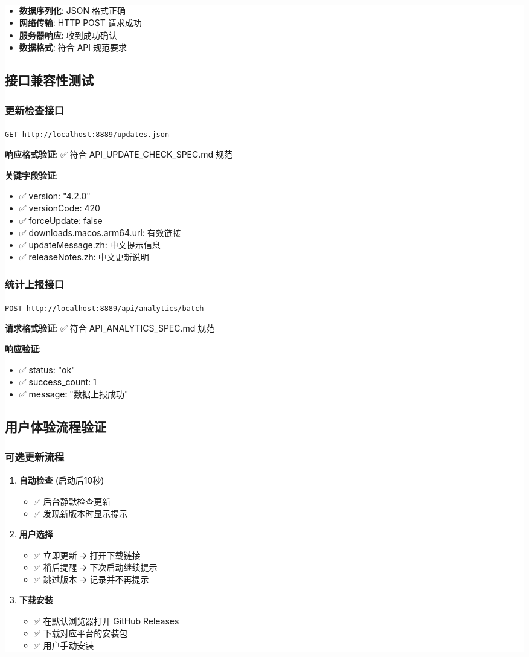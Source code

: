- **数据序列化**: JSON 格式正确
- **网络传输**: HTTP POST 请求成功
- **服务器响应**: 收到成功确认
- **数据格式**: 符合 API 规范要求

## 接口兼容性测试

### 更新检查接口

```bash
GET http://localhost:8889/updates.json
```

**响应格式验证**: ✅ 符合 API_UPDATE_CHECK_SPEC.md 规范

**关键字段验证**:
- ✅ version: "4.2.0"
- ✅ versionCode: 420
- ✅ forceUpdate: false
- ✅ downloads.macos.arm64.url: 有效链接
- ✅ updateMessage.zh: 中文提示信息
- ✅ releaseNotes.zh: 中文更新说明

### 统计上报接口

```bash
POST http://localhost:8889/api/analytics/batch
```

**请求格式验证**: ✅ 符合 API_ANALYTICS_SPEC.md 规范

**响应验证**:
- ✅ status: "ok"
- ✅ success_count: 1
- ✅ message: "数据上报成功"

## 用户体验流程验证

### 可选更新流程

1. **自动检查** (启动后10秒)
   - ✅ 后台静默检查更新
   - ✅ 发现新版本时显示提示

2. **用户选择**
   - ✅ 立即更新 → 打开下载链接
   - ✅ 稍后提醒 → 下次启动继续提示  
   - ✅ 跳过版本 → 记录并不再提示

3. **下载安装**
   - ✅ 在默认浏览器打开 GitHub Releases
   - ✅ 下载对应平台的安装包
   - ✅ 用户手动安装
